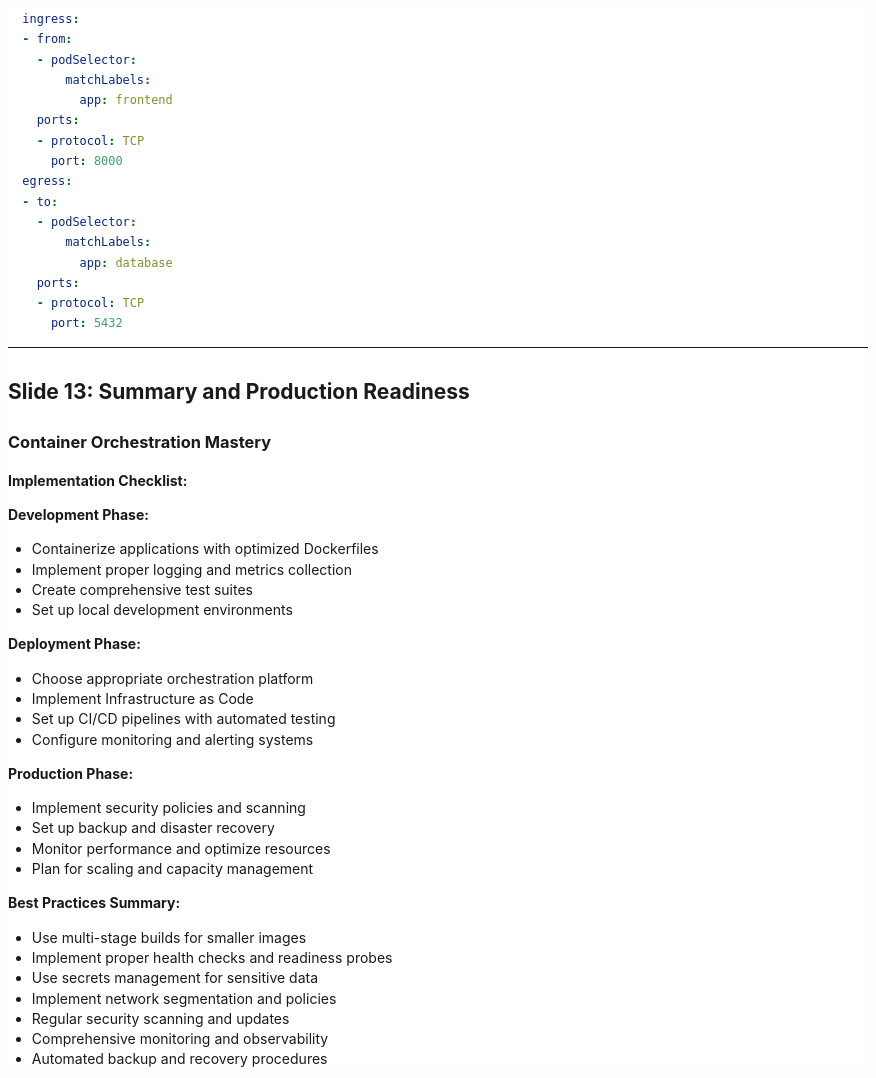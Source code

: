 ```yaml
  ingress:
  - from:
    - podSelector:
        matchLabels:
          app: frontend
    ports:
    - protocol: TCP
      port: 8000
  egress:
  - to:
    - podSelector:
        matchLabels:
          app: database
    ports:
    - protocol: TCP
      port: 5432
```

---

## Slide 13: Summary and Production Readiness

### Container Orchestration Mastery

**Implementation Checklist:**

**Development Phase:**
- Containerize applications with optimized Dockerfiles
- Implement proper logging and metrics collection
- Create comprehensive test suites
- Set up local development environments

**Deployment Phase:**
- Choose appropriate orchestration platform
- Implement Infrastructure as Code
- Set up CI/CD pipelines with automated testing
- Configure monitoring and alerting systems

**Production Phase:**
- Implement security policies and scanning
- Set up backup and disaster recovery
- Monitor performance and optimize resources
- Plan for scaling and capacity management

**Best Practices Summary:**
- Use multi-stage builds for smaller images
- Implement proper health checks and readiness probes
- Use secrets management for sensitive data
- Implement network segmentation and policies
- Regular security scanning and updates
- Comprehensive monitoring and observability
- Automated backup and recovery procedures
